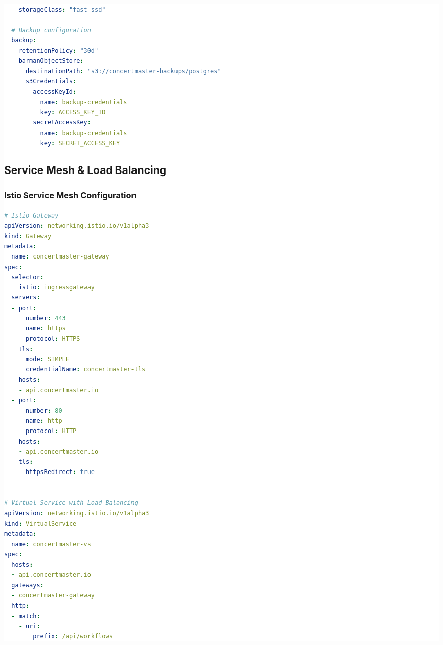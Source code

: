 ```yaml
    storageClass: "fast-ssd"
    
  # Backup configuration
  backup:
    retentionPolicy: "30d"
    barmanObjectStore:
      destinationPath: "s3://concertmaster-backups/postgres"
      s3Credentials:
        accessKeyId:
          name: backup-credentials
          key: ACCESS_KEY_ID
        secretAccessKey:
          name: backup-credentials
          key: SECRET_ACCESS_KEY
```

## Service Mesh & Load Balancing

### Istio Service Mesh Configuration

```yaml
# Istio Gateway
apiVersion: networking.istio.io/v1alpha3
kind: Gateway
metadata:
  name: concertmaster-gateway
spec:
  selector:
    istio: ingressgateway
  servers:
  - port:
      number: 443
      name: https
      protocol: HTTPS
    tls:
      mode: SIMPLE
      credentialName: concertmaster-tls
    hosts:
    - api.concertmaster.io
  - port:
      number: 80
      name: http
      protocol: HTTP
    hosts:
    - api.concertmaster.io
    tls:
      httpsRedirect: true

---
# Virtual Service with Load Balancing
apiVersion: networking.istio.io/v1alpha3
kind: VirtualService
metadata:
  name: concertmaster-vs
spec:
  hosts:
  - api.concertmaster.io
  gateways:
  - concertmaster-gateway
  http:
  - match:
    - uri:
        prefix: /api/workflows
```